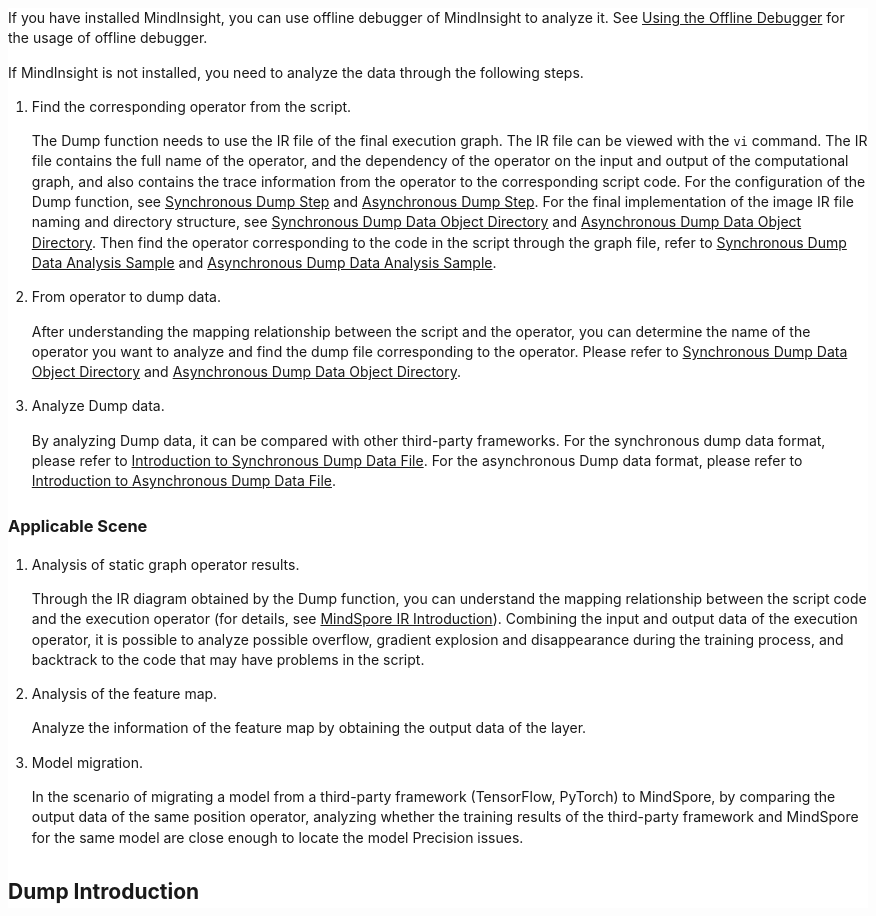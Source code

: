 If you have installed MindInsight, you can use offline debugger of MindInsight to analyze it. See [Using the Offline Debugger](https://www.mindspore.cn/mindinsight/docs/en/master/debugger_offline.html) for the usage of offline debugger.

If MindInsight is not installed, you need to analyze the data through the following steps.

1. Find the corresponding operator from the script.

    The Dump function needs to use the IR file of the final execution graph. The IR file can be viewed with the `vi` command. The IR file contains the full name of the operator, and the dependency of the operator on the input and output of the computational graph, and also contains the trace information from the operator to the corresponding script code. For the configuration of the Dump function, see [Synchronous Dump Step](#synchronous-dump-step) and [Asynchronous Dump Step](#asynchronous-dump-step). For the final implementation of the image IR file naming and directory structure, see [Synchronous Dump Data Object Directory](#synchronous-dump-data-object-directory) and [Asynchronous Dump Data Object Directory](#asynchronous-dump-data-object-directory). Then find the operator corresponding to the code in the script through the graph file, refer to [Synchronous Dump Data Analysis Sample](#synchronous-dump-data-analysis-sample) and [Asynchronous Dump Data Analysis Sample](#asynchronous-dump-data-analysis-sample).

2. From operator to dump data.

    After understanding the mapping relationship between the script and the operator, you can determine the name of the operator you want to analyze and find the dump file corresponding to the operator. Please refer to [Synchronous Dump Data Object Directory](#synchronous-dump-data-object-directory) and [Asynchronous Dump Data Object Directory](#asynchronous-dump-data-object-directory).

3. Analyze Dump data.

    By analyzing Dump data, it can be compared with other third-party frameworks. For the synchronous dump data format, please refer to [Introduction to Synchronous Dump Data File](#introduction-to-synchronous-dump-data-file). For the asynchronous Dump data format, please refer to [Introduction to Asynchronous Dump Data File](#introduction-to-asynchronous-dump-data-file).

### Applicable Scene

1. Analysis of static graph operator results.

   Through the IR diagram obtained by the Dump function, you can understand the mapping relationship between the script code and the execution operator (for details, see [MindSpore IR Introduction](https://www.mindspore.cn/docs/programming_guide/en/master/design/mindir.html#overview)). Combining the input and output data of the execution operator, it is possible to analyze possible overflow, gradient explosion and disappearance during the training process, and backtrack to the code that may have problems in the script.

2. Analysis of the feature map.

   Analyze the information of the feature map by obtaining the output data of the layer.

3. Model migration.

   In the scenario of migrating a model from a third-party framework (TensorFlow, PyTorch) to MindSpore, by comparing the output data of the same position operator, analyzing whether the training results of the third-party framework and MindSpore for the same model are close enough to locate the model Precision issues.

## Dump Introduction
